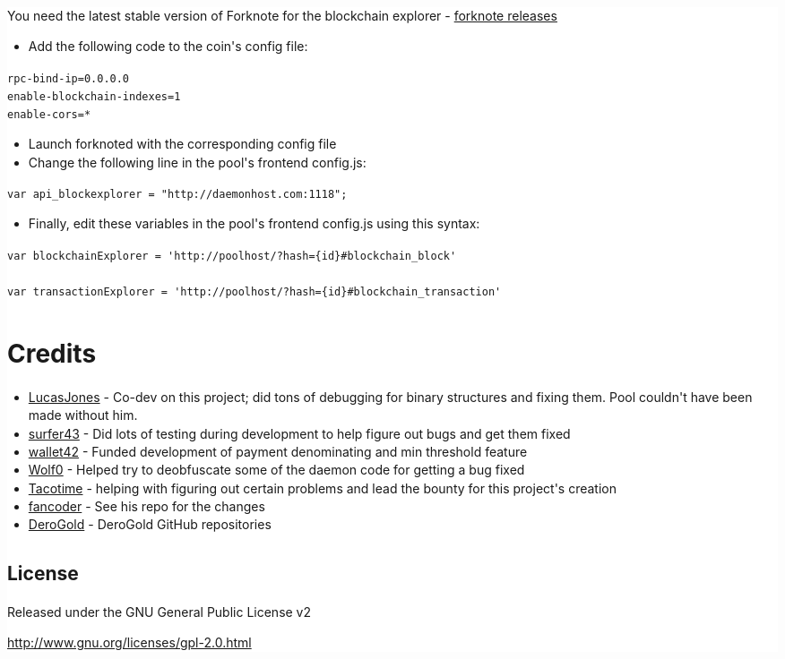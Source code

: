 You need the latest stable version of Forknote for the blockchain explorer - [forknote releases](https://github.com/forknote/forknote/releases)
* Add the following code to the coin's config file:

```
rpc-bind-ip=0.0.0.0
enable-blockchain-indexes=1
enable-cors=*
```

* Launch forknoted with the corresponding config file
* Change the following line in the pool's frontend config.js:

```
var api_blockexplorer = "http://daemonhost.com:1118";
```

* Finally, edit these variables in the pool's frontend config.js using this syntax:

```
var blockchainExplorer = 'http://poolhost/?hash={id}#blockchain_block'

var transactionExplorer = 'http://poolhost/?hash={id}#blockchain_transaction'
```

Credits
===

* [LucasJones](//github.com/LucasJones) - Co-dev on this project; did tons of debugging for binary structures and fixing them. Pool couldn't have been made without him.
* [surfer43](//github.com/iamasupernova) - Did lots of testing during development to help figure out bugs and get them fixed
* [wallet42](http://moneropool.com) - Funded development of payment denominating and min threshold feature
* [Wolf0](https://bitcointalk.org/index.php?action=profile;u=80740) - Helped try to deobfuscate some of the daemon code for getting a bug fixed
* [Tacotime](https://bitcointalk.org/index.php?action=profile;u=19270) - helping with figuring out certain problems and lead the bounty for this project's creation
* [fancoder](https://github.com/fancoder/) - See his repo for the changes
* [DeroGold](https://github.com/derogold) - DeroGold GitHub repositories

License
-------
Released under the GNU General Public License v2

http://www.gnu.org/licenses/gpl-2.0.html
